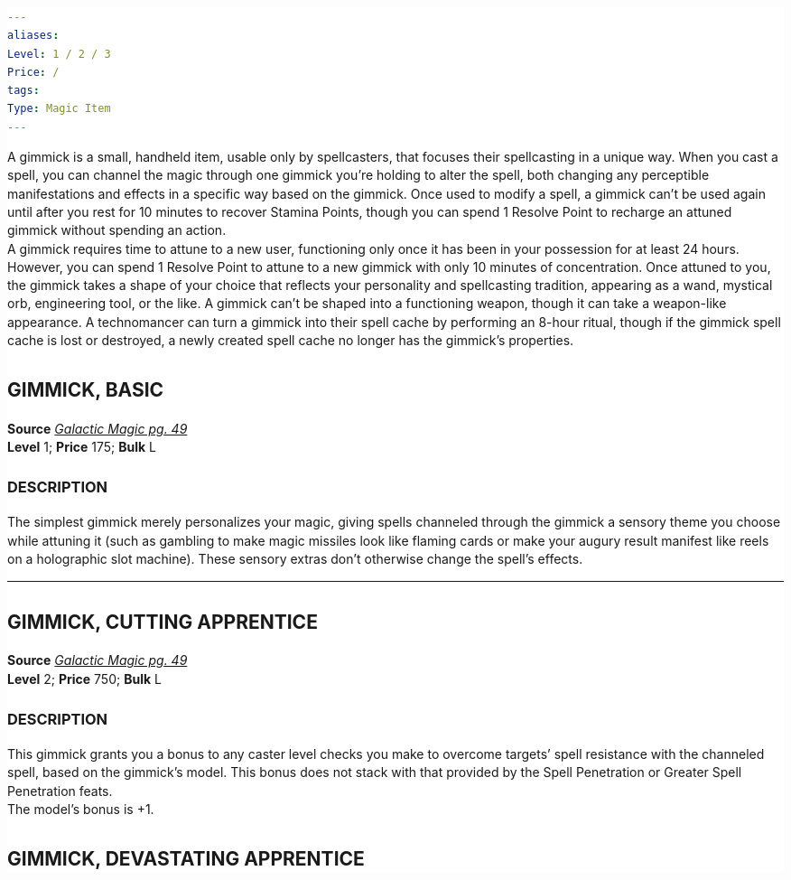```yaml
---
aliases: 
Level: 1 / 2 / 3
Price: / 
tags: 
Type: Magic Item
---
```

A gimmick is a small, handheld item, usable only by spellcasters, that focuses their spellcasting in a unique way. When you cast a spell, you can channel the magic through one gimmick you’re holding to alter the spell, both changing any perceptible manifestations and effects in a specific way based on the gimmick. Once used to modify a spell, a gimmick can’t be used again until after you rest for 10 minutes to recover Stamina Points, though you can spend 1 Resolve Point to recharge an attuned gimmick without spending an action.  
A gimmick requires time to attune to a new user, functioning only once it has been in your possession for at least 24 hours. However, you can spend 1 Resolve Point to attune to a new gimmick with only 10 minutes of concentration. Once attuned to you, the gimmick takes a shape of your choice that reflects your personality and spellcasting tradition, appearing as a wand, mystical orb, engineering tool, or the like. A gimmick can’t be shaped into a functioning weapon, though it can take a weapon-like appearance. A technomancer can turn a gimmick into their spell cache by performing an 8-hour ritual, though if the gimmick spell cache is lost or destroyed, a newly created spell cache no longer has the gimmick’s properties.  

## GIMMICK, BASIC

**Source** [_Galactic Magic pg. 49_](https://paizo.com/products/btq02aow?Starfinder-Galactic-Magic)  
**Level** 1; **Price** 175; **Bulk** L

### DESCRIPTION

The simplest gimmick merely personalizes your magic, giving spells channeled through the gimmick a sensory theme you choose while attuning it (such as gambling to make magic missiles look like flaming cards or make your augury result manifest like reels on a holographic slot machine). These sensory extras don’t otherwise change the spell’s effects.

---

## GIMMICK, CUTTING APPRENTICE

**Source** [_Galactic Magic pg. 49_](https://paizo.com/products/btq02aow?Starfinder-Galactic-Magic)  
**Level** 2; **Price** 750; **Bulk** L

### DESCRIPTION

This gimmick grants you a bonus to any caster level checks you make to overcome targets’ spell resistance with the channeled spell, based on the gimmick’s model. This bonus does not stack with that provided by the Spell Penetration or Greater Spell Penetration feats.  
The model’s bonus is +1.

## GIMMICK, DEVASTATING APPRENTICE
